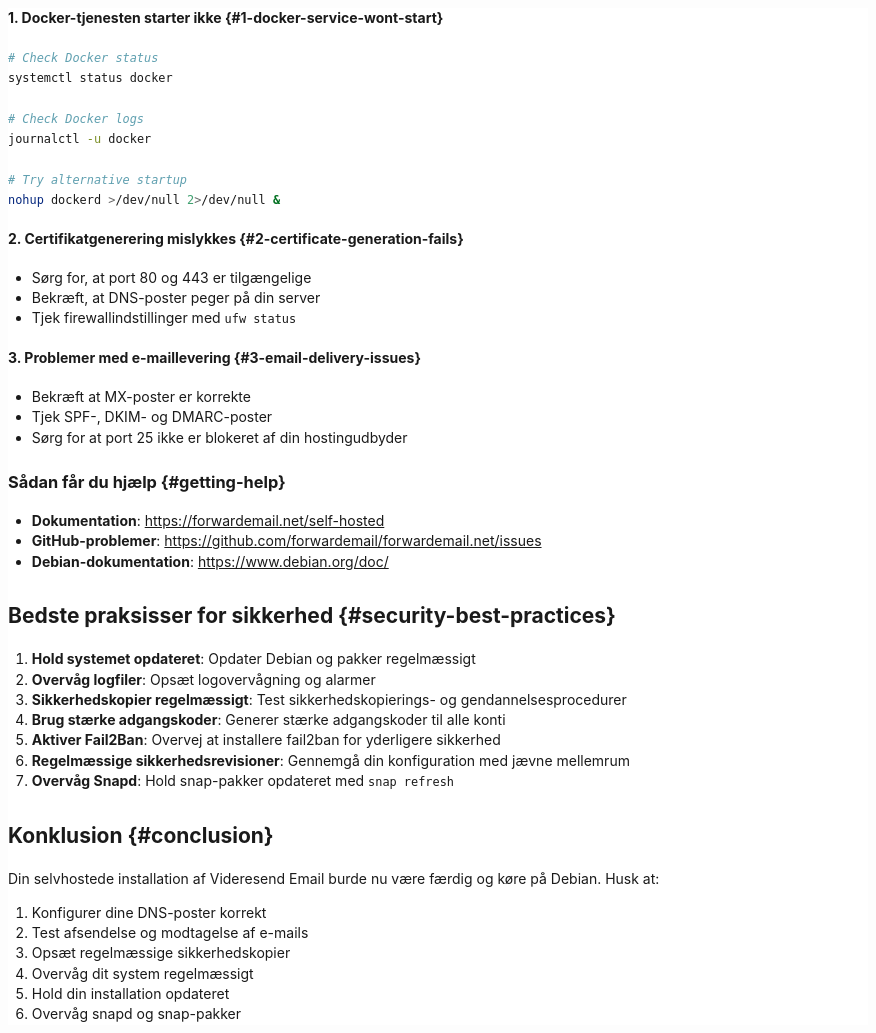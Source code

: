 #### 1. Docker-tjenesten starter ikke {#1-docker-service-wont-start}

```bash
# Check Docker status
systemctl status docker

# Check Docker logs
journalctl -u docker

# Try alternative startup
nohup dockerd >/dev/null 2>/dev/null &
```

#### 2. Certifikatgenerering mislykkes {#2-certificate-generation-fails}

* Sørg for, at port 80 og 443 er tilgængelige
* Bekræft, at DNS-poster peger på din server
* Tjek firewallindstillinger med `ufw status`

#### 3. Problemer med e-maillevering {#3-email-delivery-issues}

* Bekræft at MX-poster er korrekte
* Tjek SPF-, DKIM- og DMARC-poster
* Sørg for at port 25 ikke er blokeret af din hostingudbyder

### Sådan får du hjælp {#getting-help}

* **Dokumentation**: <https://forwardemail.net/self-hosted>
* **GitHub-problemer**: <https://github.com/forwardemail/forwardemail.net/issues>
* **Debian-dokumentation**: <https://www.debian.org/doc/>

## Bedste praksisser for sikkerhed {#security-best-practices}

1. **Hold systemet opdateret**: Opdater Debian og pakker regelmæssigt
2. **Overvåg logfiler**: Opsæt logovervågning og alarmer
3. **Sikkerhedskopier regelmæssigt**: Test sikkerhedskopierings- og gendannelsesprocedurer
4. **Brug stærke adgangskoder**: Generer stærke adgangskoder til alle konti
5. **Aktiver Fail2Ban**: Overvej at installere fail2ban for yderligere sikkerhed
6. **Regelmæssige sikkerhedsrevisioner**: Gennemgå din konfiguration med jævne mellemrum
7. **Overvåg Snapd**: Hold snap-pakker opdateret med `snap refresh`

## Konklusion {#conclusion}

Din selvhostede installation af Videresend Email burde nu være færdig og køre på Debian. Husk at:

1. Konfigurer dine DNS-poster korrekt
2. Test afsendelse og modtagelse af e-mails
3. Opsæt regelmæssige sikkerhedskopier
4. Overvåg dit system regelmæssigt
5. Hold din installation opdateret
6. Overvåg snapd og snap-pakker
